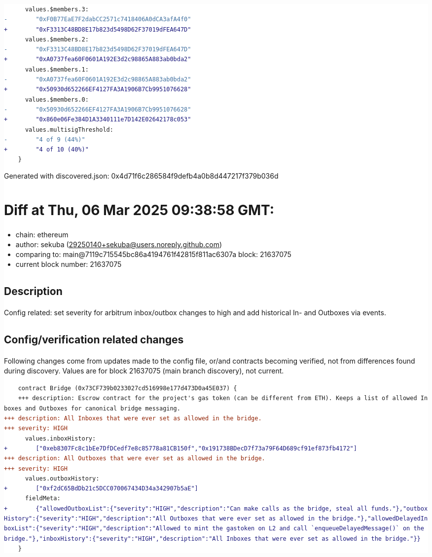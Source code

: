 ```diff
      values.$members.3:
-        "0xF0B77EaE7F2dabCC2571c7418406A0dCA3afA4f0"
+        "0xF3313C48BD8E17b823d5498D62F37019dFEA647D"
      values.$members.2:
-        "0xF3313C48BD8E17b823d5498D62F37019dFEA647D"
+        "0xA0737fea60F0601A192E3d2c98865A883ab0bda2"
      values.$members.1:
-        "0xA0737fea60F0601A192E3d2c98865A883ab0bda2"
+        "0x50930d652266EF4127FA3A1906B7Cb9951076628"
      values.$members.0:
-        "0x50930d652266EF4127FA3A1906B7Cb9951076628"
+        "0x860e06Fe384D1A3340111e7D142E02642178c053"
      values.multisigThreshold:
-        "4 of 9 (44%)"
+        "4 of 10 (40%)"
    }
```

Generated with discovered.json: 0x4d71f6c286584f9defb4a0b8d447217f379b036d

# Diff at Thu, 06 Mar 2025 09:38:58 GMT:

- chain: ethereum
- author: sekuba (<29250140+sekuba@users.noreply.github.com>)
- comparing to: main@7119c715545bc86a4194761f42815f811ac6307a block: 21637075
- current block number: 21637075

## Description

Config related: set severity for arbitrum inbox/outbox changes to high and add historical In- and Outboxes via events.

## Config/verification related changes

Following changes come from updates made to the config file,
or/and contracts becoming verified, not from differences found during
discovery. Values are for block 21637075 (main branch discovery), not current.

```diff
    contract Bridge (0x73CF739b0233027cd516998e177d473D0a45E037) {
    +++ description: Escrow contract for the project's gas token (can be different from ETH). Keeps a list of allowed Inboxes and Outboxes for canonical bridge messaging.
+++ description: All Inboxes that were ever set as allowed in the bridge.
+++ severity: HIGH
      values.inboxHistory:
+        ["0xeb8307Fc8c1bEe7DfDCedf7e8c85778a81CB150f","0x191738BDecD7f73a79F64D689cf91ef873fb4172"]
+++ description: All Outboxes that were ever set as allowed in the bridge.
+++ severity: HIGH
      values.outboxHistory:
+        ["0xf2dC65BdDb21c5DCC070067434D34a342907b5aE"]
      fieldMeta:
+        {"allowedOutboxList":{"severity":"HIGH","description":"Can make calls as the bridge, steal all funds."},"outboxHistory":{"severity":"HIGH","description":"All Outboxes that were ever set as allowed in the bridge."},"allowedDelayedInboxList":{"severity":"HIGH","description":"Allowed to mint the gastoken on L2 and call `enqueueDelayedMessage()` on the bridge."},"inboxHistory":{"severity":"HIGH","description":"All Inboxes that were ever set as allowed in the bridge."}}
    }
```
